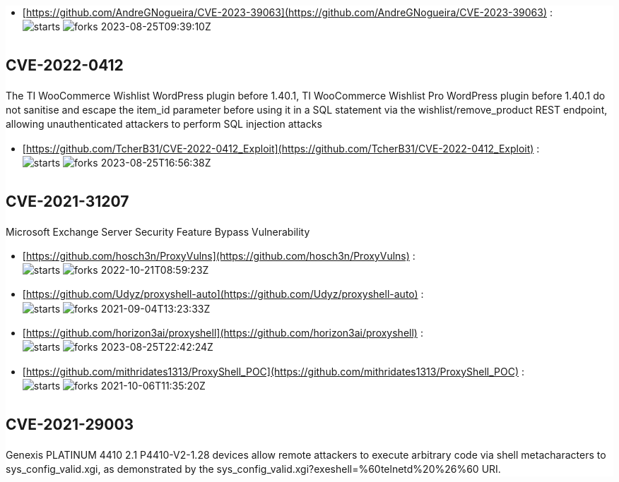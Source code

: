 - [https://github.com/AndreGNogueira/CVE-2023-39063](https://github.com/AndreGNogueira/CVE-2023-39063) :  
![starts](https://img.shields.io/github/stars/AndreGNogueira/CVE-2023-39063.svg) 
![forks](https://img.shields.io/github/forks/AndreGNogueira/CVE-2023-39063.svg) 
2023-08-25T09:39:10Z

## CVE-2022-0412
 The TI WooCommerce Wishlist WordPress plugin before 1.40.1, TI WooCommerce Wishlist Pro WordPress plugin before 1.40.1 do not sanitise and escape the item_id parameter before using it in a SQL statement via the wishlist/remove_product REST endpoint, allowing unauthenticated attackers to perform SQL injection attacks

- [https://github.com/TcherB31/CVE-2022-0412_Exploit](https://github.com/TcherB31/CVE-2022-0412_Exploit) :  
![starts](https://img.shields.io/github/stars/TcherB31/CVE-2022-0412_Exploit.svg) 
![forks](https://img.shields.io/github/forks/TcherB31/CVE-2022-0412_Exploit.svg) 
2023-08-25T16:56:38Z

## CVE-2021-31207
 Microsoft Exchange Server Security Feature Bypass Vulnerability

- [https://github.com/hosch3n/ProxyVulns](https://github.com/hosch3n/ProxyVulns) :  
![starts](https://img.shields.io/github/stars/hosch3n/ProxyVulns.svg) 
![forks](https://img.shields.io/github/forks/hosch3n/ProxyVulns.svg) 
2022-10-21T08:59:23Z

- [https://github.com/Udyz/proxyshell-auto](https://github.com/Udyz/proxyshell-auto) :  
![starts](https://img.shields.io/github/stars/Udyz/proxyshell-auto.svg) 
![forks](https://img.shields.io/github/forks/Udyz/proxyshell-auto.svg) 
2021-09-04T13:23:33Z

- [https://github.com/horizon3ai/proxyshell](https://github.com/horizon3ai/proxyshell) :  
![starts](https://img.shields.io/github/stars/horizon3ai/proxyshell.svg) 
![forks](https://img.shields.io/github/forks/horizon3ai/proxyshell.svg) 
2023-08-25T22:42:24Z

- [https://github.com/mithridates1313/ProxyShell_POC](https://github.com/mithridates1313/ProxyShell_POC) :  
![starts](https://img.shields.io/github/stars/mithridates1313/ProxyShell_POC.svg) 
![forks](https://img.shields.io/github/forks/mithridates1313/ProxyShell_POC.svg) 
2021-10-06T11:35:20Z

## CVE-2021-29003
 Genexis PLATINUM 4410 2.1 P4410-V2-1.28 devices allow remote attackers to execute arbitrary code via shell metacharacters to sys_config_valid.xgi, as demonstrated by the sys_config_valid.xgi?exeshell=%60telnetd%20%26%60 URI.
